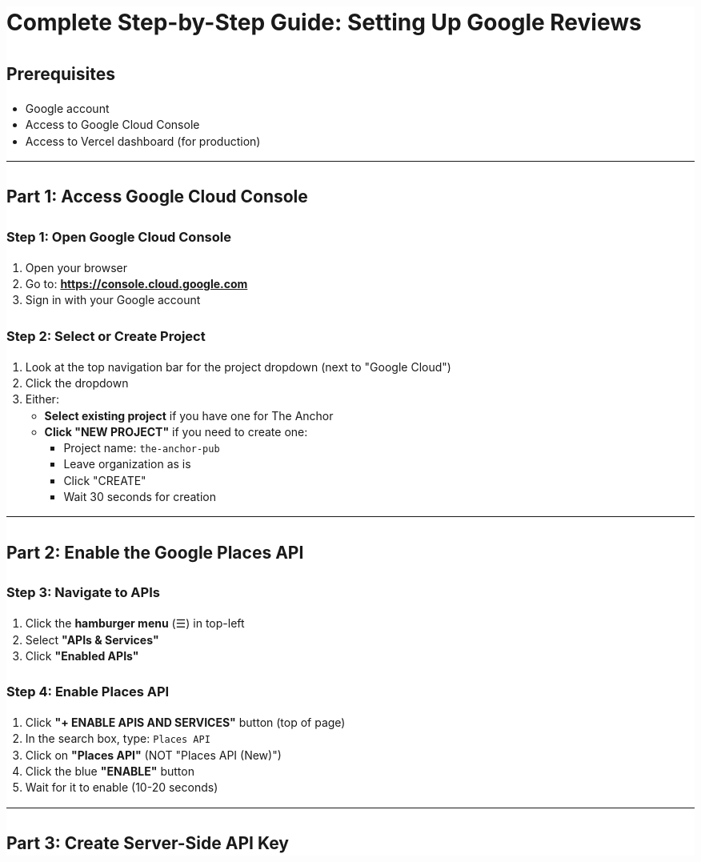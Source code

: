 # Complete Step-by-Step Guide: Setting Up Google Reviews

## Prerequisites
- Google account
- Access to Google Cloud Console
- Access to Vercel dashboard (for production)

---

## Part 1: Access Google Cloud Console

### Step 1: Open Google Cloud Console
1. Open your browser
2. Go to: **https://console.cloud.google.com**
3. Sign in with your Google account

### Step 2: Select or Create Project
1. Look at the top navigation bar for the project dropdown (next to "Google Cloud")
2. Click the dropdown
3. Either:
   - **Select existing project** if you have one for The Anchor
   - **Click "NEW PROJECT"** if you need to create one:
     - Project name: `the-anchor-pub`
     - Leave organization as is
     - Click "CREATE"
     - Wait 30 seconds for creation

---

## Part 2: Enable the Google Places API

### Step 3: Navigate to APIs
1. Click the **hamburger menu** (☰) in top-left
2. Select **"APIs & Services"**
3. Click **"Enabled APIs"**

### Step 4: Enable Places API
1. Click **"+ ENABLE APIS AND SERVICES"** button (top of page)
2. In the search box, type: `Places API`
3. Click on **"Places API"** (NOT "Places API (New)")
4. Click the blue **"ENABLE"** button
5. Wait for it to enable (10-20 seconds)

---

## Part 3: Create Server-Side API Key
